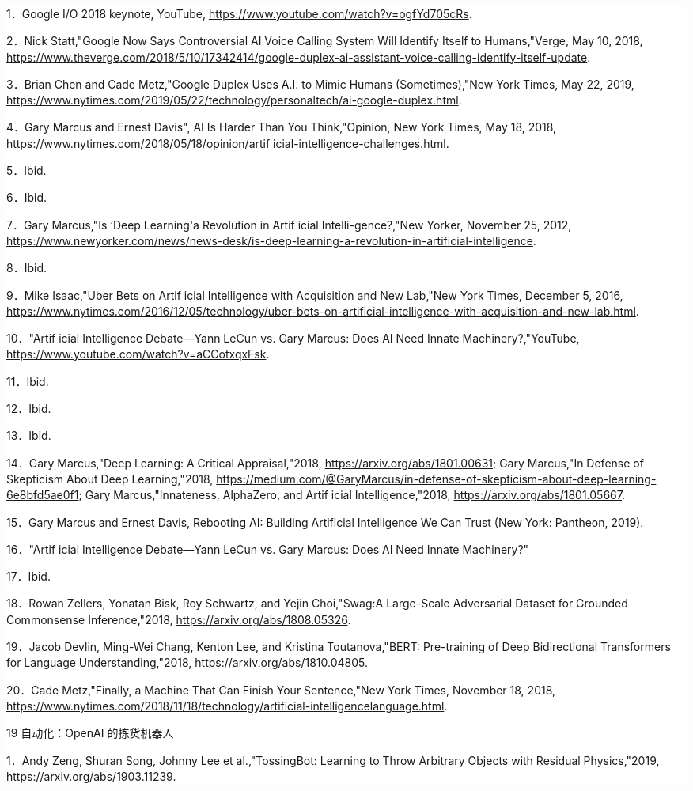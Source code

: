 1．Google I/O 2018 keynote, YouTube, https://www.youtube.com/watch?v=ogfYd705cRs.

2．Nick Statt,"Google Now Says Controversial AI Voice Calling System Will Identify Itself to Humans,"Verge, May 10, 2018, https://www.theverge.com/2018/5/10/17342414/google-duplex-ai-assistant-voice-calling-identify-itself-update.

3．Brian Chen and Cade Metz,"Google Duplex Uses A.I. to Mimic Humans (Sometimes),"New York Times, May 22, 2019, https://www.nytimes.com/2019/05/22/technology/personaltech/ai-google-duplex.html.

4．Gary Marcus and Ernest Davis", AI Is Harder Than You Think,"Opinion, New York Times, May 18, 2018, https://www.nytimes.com/2018/05/18/opinion/artif icial-intelligence-challenges.html.

5．Ibid.

6．Ibid.

7．Gary Marcus,"Is ‘Deep Learning'a Revolution in Artif icial Intelli-gence?,"New Yorker, November 25, 2012, https://www.newyorker.com/news/news-desk/is-deep-learning-a-revolution-in-artificial-intelligence.

8．Ibid.

9．Mike Isaac,"Uber Bets on Artif icial Intelligence with Acquisition and New Lab,"New York Times, December 5, 2016, https://www.nytimes.com/2016/12/05/technology/uber-bets-on-artificial-intelligence-with-acquisition-and-new-lab.html.

10．"Artif icial Intelligence Debate—Yann LeCun vs. Gary Marcus: Does AI Need Innate Machinery?,"YouTube, https://www.youtube.com/watch?v=aCCotxqxFsk.

11．Ibid.

12．Ibid.

13．Ibid.

14．Gary Marcus,"Deep Learning: A Critical Appraisal,"2018, https://arxiv.org/abs/1801.00631; Gary Marcus,"In Defense of Skepticism About Deep Learning,"2018, https://medium.com/@GaryMarcus/in-defense-of-skepticism-about-deep-learning-6e8bfd5ae0f1; Gary Marcus,"Innateness, AlphaZero, and Artif icial Intelligence,"2018, https://arxiv.org/abs/1801.05667.

15．Gary Marcus and Ernest Davis, Rebooting AI: Building Artificial Intelligence We Can Trust (New York: Pantheon, 2019).

16．"Artif icial Intelligence Debate—Yann LeCun vs. Gary Marcus: Does AI Need Innate Machinery?"

17．Ibid.

18．Rowan Zellers, Yonatan Bisk, Roy Schwartz, and Yejin Choi,"Swag:A Large-Scale Adversarial Dataset for Grounded Commonsense Inference,"2018, https://arxiv.org/abs/1808.05326.

19．Jacob Devlin, Ming-Wei Chang, Kenton Lee, and Kristina Toutanova,"BERT: Pre-training of Deep Bidirectional Transformers for Language Understanding,"2018, https://arxiv.org/abs/1810.04805.

20．Cade Metz,"Finally, a Machine That Can Finish Your Sentence,"New York Times, November 18, 2018, https://www.nytimes.com/2018/11/18/technology/artificial-intelligencelanguage.html.

19 自动化：OpenAI 的拣货机器人

1．Andy Zeng, Shuran Song, Johnny Lee et al.,"TossingBot: Learning to Throw Arbitrary Objects with Residual Physics,"2019, https://arxiv.org/abs/1903.11239.
